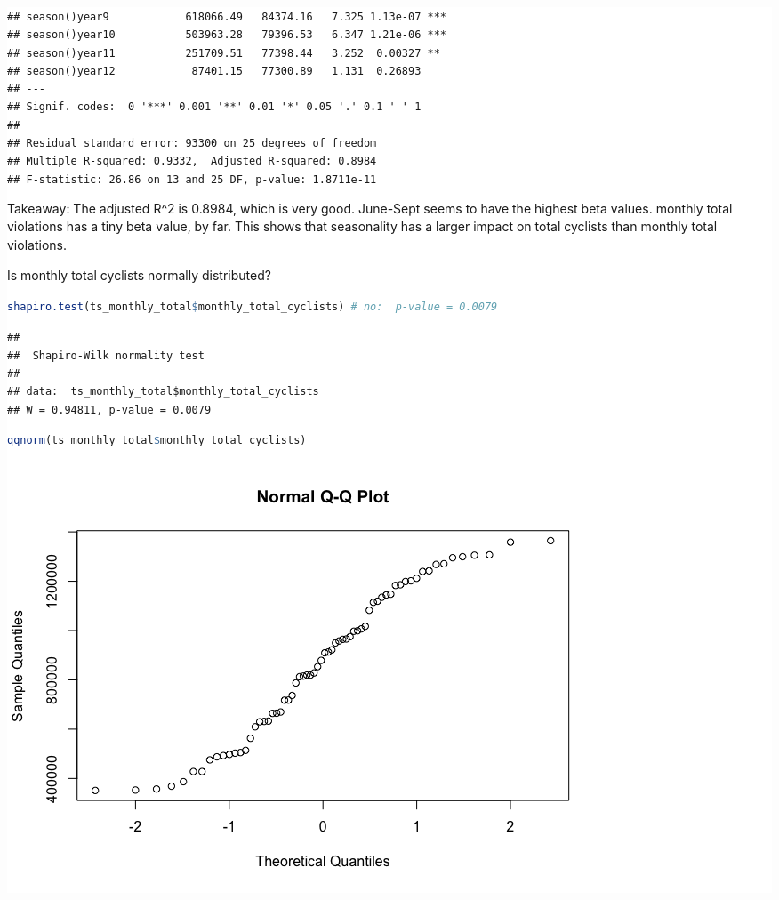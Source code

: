 ```
## season()year9            618066.49   84374.16   7.325 1.13e-07 ***
## season()year10           503963.28   79396.53   6.347 1.21e-06 ***
## season()year11           251709.51   77398.44   3.252  0.00327 ** 
## season()year12            87401.15   77300.89   1.131  0.26893    
## ---
## Signif. codes:  0 '***' 0.001 '**' 0.01 '*' 0.05 '.' 0.1 ' ' 1
## 
## Residual standard error: 93300 on 25 degrees of freedom
## Multiple R-squared: 0.9332,	Adjusted R-squared: 0.8984
## F-statistic: 26.86 on 13 and 25 DF, p-value: 1.8711e-11
```

Takeaway:  The adjusted R^2 is 0.8984, which is very good. June-Sept seems to have the highest beta values.  monthly total violations has a tiny beta value, by far.  This shows that seasonality has a larger impact on total cyclists than monthly total violations.


Is monthly total cyclists normally distributed?  


```r
shapiro.test(ts_monthly_total$monthly_total_cyclists) # no:  p-value = 0.0079
```

```
## 
## 	Shapiro-Wilk normality test
## 
## data:  ts_monthly_total$monthly_total_cyclists
## W = 0.94811, p-value = 0.0079
```

```r
qqnorm(ts_monthly_total$monthly_total_cyclists)
```

![](3_NYPD_Bike_viol_Forecasting_files/figure-html/unnamed-chunk-31-1.png)
